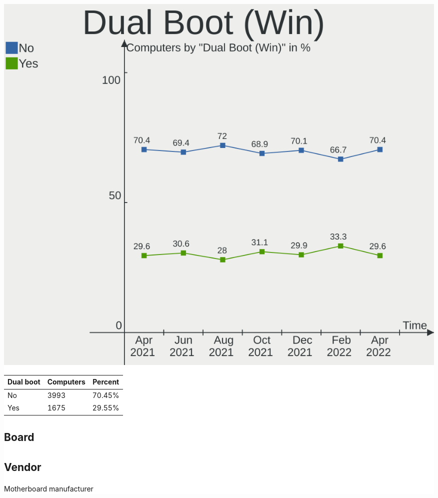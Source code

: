 ![Dual Boot (Win)](./All/images/line_chart/os_dual_boot_win.svg)

| Dual boot | Computers | Percent |
|-----------|-----------|---------|
| No        | 3993      | 70.45%  |
| Yes       | 1675      | 29.55%  |

Board
-----

Vendor
------

Motherboard manufacturer
